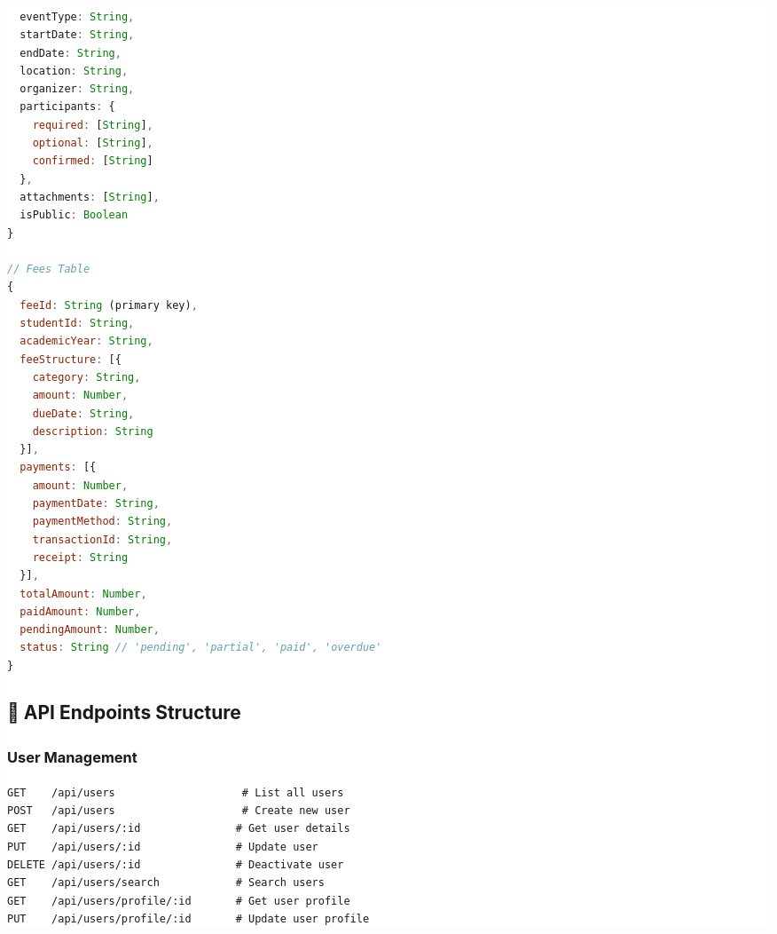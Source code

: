 ```javascript
  eventType: String,
  startDate: String,
  endDate: String,
  location: String,
  organizer: String,
  participants: {
    required: [String],
    optional: [String],
    confirmed: [String]
  },
  attachments: [String],
  isPublic: Boolean
}

// Fees Table
{
  feeId: String (primary key),
  studentId: String,
  academicYear: String,
  feeStructure: [{
    category: String,
    amount: Number,
    dueDate: String,
    description: String
  }],
  payments: [{
    amount: Number,
    paymentDate: String,
    paymentMethod: String,
    transactionId: String,
    receipt: String
  }],
  totalAmount: Number,
  paidAmount: Number,
  pendingAmount: Number,
  status: String // 'pending', 'partial', 'paid', 'overdue'
}
```

## 🚀 API Endpoints Structure

### **User Management**
```
GET    /api/users                    # List all users
POST   /api/users                    # Create new user
GET    /api/users/:id               # Get user details
PUT    /api/users/:id               # Update user
DELETE /api/users/:id               # Deactivate user
GET    /api/users/search            # Search users
GET    /api/users/profile/:id       # Get user profile
PUT    /api/users/profile/:id       # Update user profile
```
